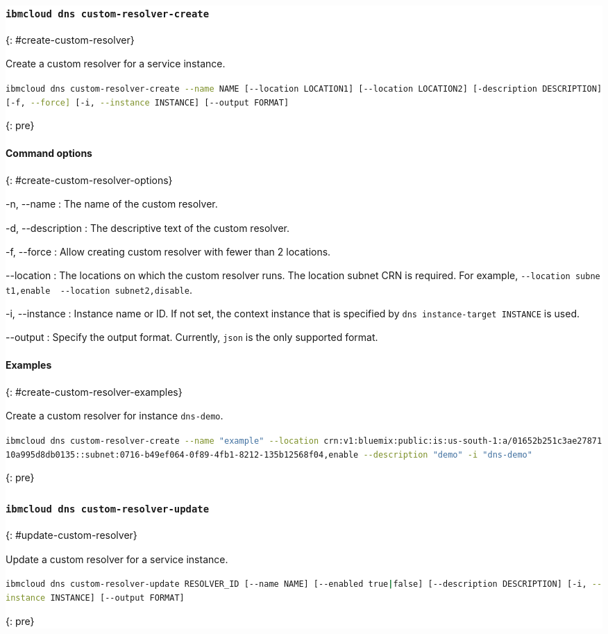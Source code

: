 ### `ibmcloud dns custom-resolver-create`
{: #create-custom-resolver}

Create a custom resolver for a service instance.

```sh
ibmcloud dns custom-resolver-create --name NAME [--location LOCATION1] [--location LOCATION2] [-description DESCRIPTION] [-f, --force] [-i, --instance INSTANCE] [--output FORMAT]
```
{: pre}

#### Command options
{: #create-custom-resolver-options}

-n, --name
:   The name of the custom resolver.

-d, --description
:   The descriptive text of the custom resolver.

-f, --force
:   Allow creating custom resolver with fewer than 2 locations.

--location
:   The locations on which the custom resolver runs. The location subnet CRN is required.
    For example, `--location subnet1,enable  --location subnet2,disable`.

-i, --instance
:   Instance name or ID. If not set, the context instance that is specified by `dns instance-target INSTANCE` is used.

--output
:   Specify the output format. Currently, `json` is the only supported format.

#### Examples
{: #create-custom-resolver-examples}

Create a custom resolver for instance `dns-demo`.

```sh
ibmcloud dns custom-resolver-create --name "example" --location crn:v1:bluemix:public:is:us-south-1:a/01652b251c3ae2787110a995d8db0135::subnet:0716-b49ef064-0f89-4fb1-8212-135b12568f04,enable --description "demo" -i "dns-demo"
```
{: pre}

### `ibmcloud dns custom-resolver-update`
{: #update-custom-resolver}

Update a custom resolver for a service instance.

```sh
ibmcloud dns custom-resolver-update RESOLVER_ID [--name NAME] [--enabled true|false] [--description DESCRIPTION] [-i, --instance INSTANCE] [--output FORMAT]
```
{: pre}
